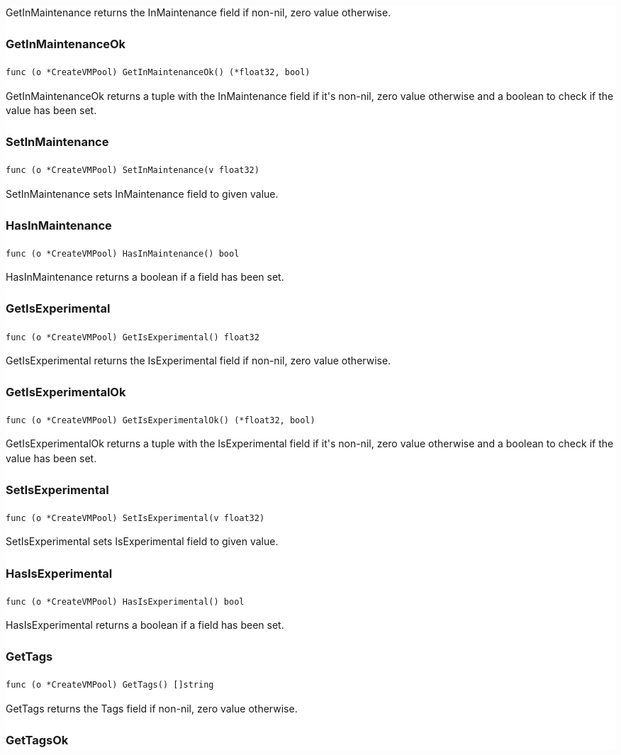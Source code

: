 GetInMaintenance returns the InMaintenance field if non-nil, zero value otherwise.

### GetInMaintenanceOk

`func (o *CreateVMPool) GetInMaintenanceOk() (*float32, bool)`

GetInMaintenanceOk returns a tuple with the InMaintenance field if it's non-nil, zero value otherwise
and a boolean to check if the value has been set.

### SetInMaintenance

`func (o *CreateVMPool) SetInMaintenance(v float32)`

SetInMaintenance sets InMaintenance field to given value.

### HasInMaintenance

`func (o *CreateVMPool) HasInMaintenance() bool`

HasInMaintenance returns a boolean if a field has been set.

### GetIsExperimental

`func (o *CreateVMPool) GetIsExperimental() float32`

GetIsExperimental returns the IsExperimental field if non-nil, zero value otherwise.

### GetIsExperimentalOk

`func (o *CreateVMPool) GetIsExperimentalOk() (*float32, bool)`

GetIsExperimentalOk returns a tuple with the IsExperimental field if it's non-nil, zero value otherwise
and a boolean to check if the value has been set.

### SetIsExperimental

`func (o *CreateVMPool) SetIsExperimental(v float32)`

SetIsExperimental sets IsExperimental field to given value.

### HasIsExperimental

`func (o *CreateVMPool) HasIsExperimental() bool`

HasIsExperimental returns a boolean if a field has been set.

### GetTags

`func (o *CreateVMPool) GetTags() []string`

GetTags returns the Tags field if non-nil, zero value otherwise.

### GetTagsOk
